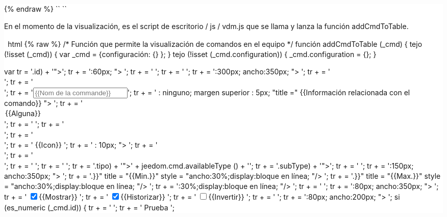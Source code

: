 </tbody>
</table>
</div>
</div>
{% endraw %}
`` ``

En el momento de la visualización, es el script de escritorio / js / vdm.js que se llama y lanza la función addCmdToTable.

`` ``html
{% raw %}
/* Función que permite la visualización de comandos en el equipo */
función addCmdToTable (_cmd) {
  tejo (!isset (_cmd)) {
    var _cmd = {configuración: {} };
  }
  tejo (!isset (_cmd.configuration)) {
    _cmd.configuration = {};
  }
  <html>var tr = '.id) + '">';
  <html>tr + = ':60px; "> ';
  tr + = '<span class="cmdAttr" data-l1key="id"></span> ';
  tr + = '</td> ';
  <html>tr + = ':300px; ancho:350px; "> ';
  tr + = '<div class="row"> ';
  tr + = '<div class="col-xs-7"> ';
  tr + = '<input class="cmdAttr form-control input-sm" data-l1key="name" placeholder="{{Nom de la commande}}">';
  <html>tr + = ' : ninguno; margen superior : 5px; "title =" {{Información relacionada con el comando}} "> ';
  tr + = '<option value=""> {{Alguna}}</option> ';
  tr + = '</select> ';
  tr + = '</div> ';
  tr + = '<div class="col-xs-5"> ';
  tr + = ' <a class="cmdAction btn btn-default btn-sm" data-l1key="chooseIcon"><i class="fas fa-flag"></i>{{Icon}}</a> ';
  <html>tr + = ' : 10px; "> ';
  tr + = '</div> ';
  tr + = '</div> ';
  tr + = '</td> ';
  tr + = '<td> ';
  <html>tr + = '.tipo) + '">' + jeedom.cmd.availableType () + '';
  <html>tr + = '.subType) + '">';
  tr + = '</td> ';
  <html>tr + = ':150px; ancho:350px; "> ';
  <html>tr + = '.}}" title = "{{Min.}}" style = "ancho:30%;display:bloque en línea; "/> ';
  <html>tr + = '.}}" title = "{{Max.}}" style = "ancho:30%;display:bloque en línea; "/> ';
  <html>tr + = ':30%;display:bloque en línea; "/> ';
  tr + = '</td> ';
  <html>tr + = ':80px; ancho:350px; "> ';
  tr + = ' <label class="checkbox-inline"><input type="checkbox" class="cmdAttr" data-l1key="isVisible" checked/>{{Mostrar}}</label> ';
  tr + = ' <label class="checkbox-inline"><input type="checkbox" class="cmdAttr" data-l1key="isHistorized" checked/>{{Historizar}}</label> ';
  tr + = ' <label class="checkbox-inline"><input type="checkbox" class="cmdAttr" data-l1key="display" data-l2key="invertBinary"/>{{Invertir}}</label> ';
  tr + = '</td> ';
  <html>tr + = ':80px; ancho:200px; "> ';
  si (es_numeric (_cmd.id)) {
    tr + = '<a class="btn btn-default btn-xs cmdAction" data-action="configure"><i class="fas fa-cogs"></i></a> ';
    tr + = ' <a class="btn btn-default btn-xs cmdAction" data-action="test"><i class="fas fa-rss"></i>Prueba</a> ';
